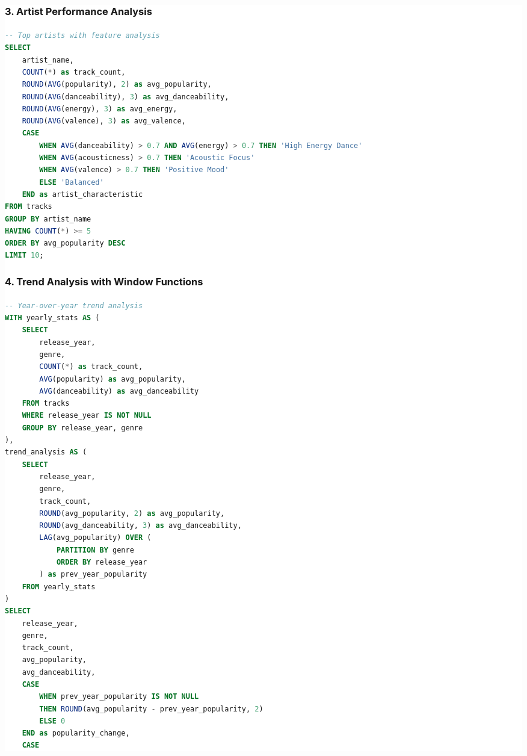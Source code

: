 ### 3. Artist Performance Analysis

```sql
-- Top artists with feature analysis
SELECT 
    artist_name,
    COUNT(*) as track_count,
    ROUND(AVG(popularity), 2) as avg_popularity,
    ROUND(AVG(danceability), 3) as avg_danceability,
    ROUND(AVG(energy), 3) as avg_energy,
    ROUND(AVG(valence), 3) as avg_valence,
    CASE 
        WHEN AVG(danceability) > 0.7 AND AVG(energy) > 0.7 THEN 'High Energy Dance'
        WHEN AVG(acousticness) > 0.7 THEN 'Acoustic Focus'
        WHEN AVG(valence) > 0.7 THEN 'Positive Mood'
        ELSE 'Balanced'
    END as artist_characteristic
FROM tracks 
GROUP BY artist_name
HAVING COUNT(*) >= 5
ORDER BY avg_popularity DESC
LIMIT 10;
```

### 4. Trend Analysis with Window Functions

```sql
-- Year-over-year trend analysis
WITH yearly_stats AS (
    SELECT 
        release_year,
        genre,
        COUNT(*) as track_count,
        AVG(popularity) as avg_popularity,
        AVG(danceability) as avg_danceability
    FROM tracks 
    WHERE release_year IS NOT NULL
    GROUP BY release_year, genre
),
trend_analysis AS (
    SELECT 
        release_year,
        genre,
        track_count,
        ROUND(avg_popularity, 2) as avg_popularity,
        ROUND(avg_danceability, 3) as avg_danceability,
        LAG(avg_popularity) OVER (
            PARTITION BY genre 
            ORDER BY release_year
        ) as prev_year_popularity
    FROM yearly_stats
)
SELECT 
    release_year,
    genre,
    track_count,
    avg_popularity,
    avg_danceability,
    CASE 
        WHEN prev_year_popularity IS NOT NULL 
        THEN ROUND(avg_popularity - prev_year_popularity, 2)
        ELSE 0 
    END as popularity_change,
    CASE 
```